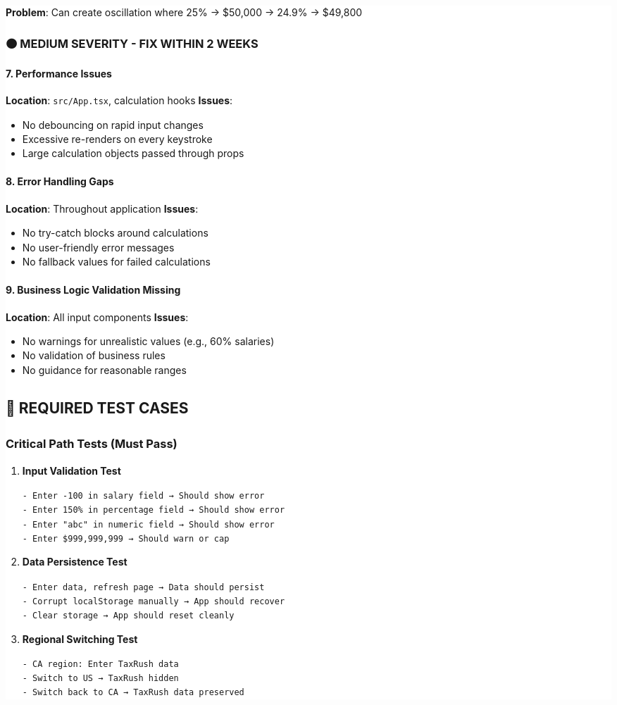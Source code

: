 **Problem**: Can create oscillation where 25% → $50,000 → 24.9% → $49,800

### 🟠 **MEDIUM SEVERITY - FIX WITHIN 2 WEEKS**

#### 7. **Performance Issues**

**Location**: `src/App.tsx`, calculation hooks
**Issues**:

- No debouncing on rapid input changes
- Excessive re-renders on every keystroke
- Large calculation objects passed through props

#### 8. **Error Handling Gaps**

**Location**: Throughout application
**Issues**:

- No try-catch blocks around calculations
- No user-friendly error messages
- No fallback values for failed calculations

#### 9. **Business Logic Validation Missing**

**Location**: All input components
**Issues**:

- No warnings for unrealistic values (e.g., 60% salaries)
- No validation of business rules
- No guidance for reasonable ranges

## 🧪 **REQUIRED TEST CASES**

### Critical Path Tests (Must Pass)

1. **Input Validation Test**

   ```
   - Enter -100 in salary field → Should show error
   - Enter 150% in percentage field → Should show error
   - Enter "abc" in numeric field → Should show error
   - Enter $999,999,999 → Should warn or cap
   ```

2. **Data Persistence Test**

   ```
   - Enter data, refresh page → Data should persist
   - Corrupt localStorage manually → App should recover
   - Clear storage → App should reset cleanly
   ```

3. **Regional Switching Test**

   ```
   - CA region: Enter TaxRush data
   - Switch to US → TaxRush hidden
   - Switch back to CA → TaxRush data preserved
   ```

